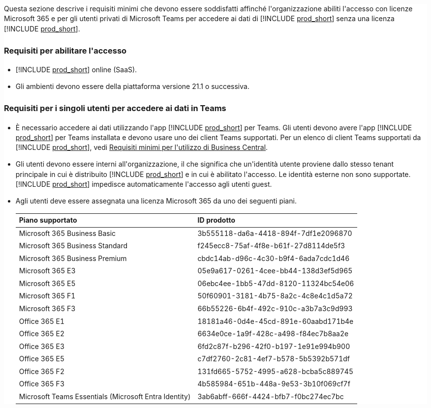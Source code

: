 Questa sezione descrive i requisiti minimi che devono essere soddisfatti affinché l'organizzazione abiliti l'accesso con licenze Microsoft 365 e per gli utenti privati di Microsoft Teams per accedere ai dati di [!INCLUDE [prod_short](includes/prod_short.md)] senza una licenza [!INCLUDE [prod_short](includes/prod_short.md)].

### <a name="requirements-to-enable-access"></a>Requisiti per abilitare l'accesso

- [!INCLUDE [prod_short](includes/prod_short.md)] online (SaaS).

- Gli ambienti devono essere della piattaforma versione 21.1 o successiva.

### <a name="requirements-for-individual-users-to-access-data-in-teams"></a>Requisiti per i singoli utenti per accedere ai dati in Teams

- È necessario accedere ai dati utilizzando l'app [!INCLUDE [prod_short](includes/prod_short.md)] per Teams. Gli utenti devono avere l'app [!INCLUDE [prod_short](includes/prod_short.md)] per Teams installata e devono usare uno dei client Teams supportati. Per un elenco di client Teams supportati da [!INCLUDE [prod_short](includes/prod_short.md)], vedi [Requisiti minimi per l'utilizzo di Business Central](product-requirements.md#teams).

- Gli utenti devono essere interni all'organizzazione, il che significa che un'identità utente proviene dallo stesso tenant principale in cui è distribuito [!INCLUDE [prod_short](includes/prod_short.md)] e in cui è abilitato l'accesso. Le identità esterne non sono supportate. [!INCLUDE [prod_short](includes/prod_short.md)] impedisce automaticamente l'accesso agli utenti guest.

- Agli utenti deve essere assegnata una licenza Microsoft 365 da uno dei seguenti piani.
  
  |Piano supportato|ID prodotto |
  |-|-|
  |Microsoft 365 Business Basic|3b555118-da6a-4418-894f-7df1e2096870|
  |Microsoft 365 Business Standard|f245ecc8-75af-4f8e-b61f-27d8114de5f3|
  |Microsoft 365 Business Premium |cbdc14ab-d96c-4c30-b9f4-6ada7cdc1d46|
  |Microsoft 365 E3 |05e9a617-0261-4cee-bb44-138d3ef5d965 |
  |Microsoft 365 E5|06ebc4ee-1bb5-47dd-8120-11324bc54e06|
  |Microsoft 365 F1|50f60901-3181-4b75-8a2c-4c8e4c1d5a72|
  |Microsoft 365 F3|66b55226-6b4f-492c-910c-a3b7a3c9d993|
  |Office 365 E1|18181a46-0d4e-45cd-891e-60aabd171b4e|
  |Office 365 E2 |6634e0ce-1a9f-428c-a498-f84ec7b8aa2e|
  |Office 365 E3|6fd2c87f-b296-42f0-b197-1e91e994b900|
  |Office 365 E5|c7df2760-2c81-4ef7-b578-5b5392b571df|
  |Office 365 F2|131fd665-5752-4995-a628-bcba5c889745|
  |Office 365 F3|4b585984-651b-448a-9e53-3b10f069cf7f|
  |Microsoft Teams Essentials (Microsoft Entra Identity) |3ab6abff-666f-4424-bfb7-f0bc274ec7bc|
  